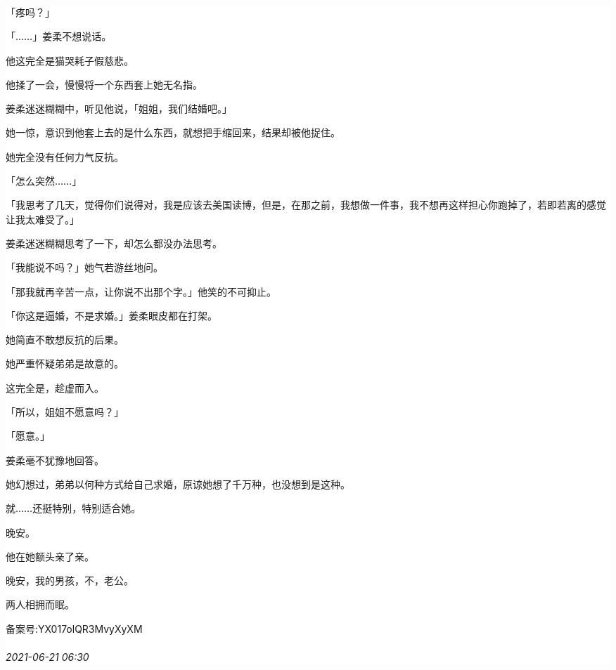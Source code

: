 「疼吗？」


「……」姜柔不想说话。


他这完全是猫哭耗子假慈悲。


他揉了一会，慢慢将一个东西套上她无名指。


姜柔迷迷糊糊中，听见他说，「姐姐，我们结婚吧。」


她一惊，意识到他套上去的是什么东西，就想把手缩回来，结果却被他捉住。


她完全没有任何力气反抗。


「怎么突然……」


「我思考了几天，觉得你们说得对，我是应该去美国读博，但是，在那之前，我想做一件事，我不想再这样担心你跑掉了，若即若离的感觉让我太难受了。」


姜柔迷迷糊糊思考了一下，却怎么都没办法思考。


「我能说不吗？」她气若游丝地问。


「那我就再辛苦一点，让你说不出那个字。」他笑的不可抑止。


「你这是逼婚，不是求婚。」姜柔眼皮都在打架。


她简直不敢想反抗的后果。


她严重怀疑弟弟是故意的。


这完全是，趁虚而入。


「所以，姐姐不愿意吗？」


「愿意。」


姜柔毫不犹豫地回答。


她幻想过，弟弟以何种方式给自己求婚，原谅她想了千万种，也没想到是这种。


就……还挺特别，特别适合她。


晚安。


他在她额头亲了亲。


晚安，我的男孩，不，老公。


两人相拥而眠。


备案号:YX017olQR3MvyXyXM


###### 2021-06-21 06:30
